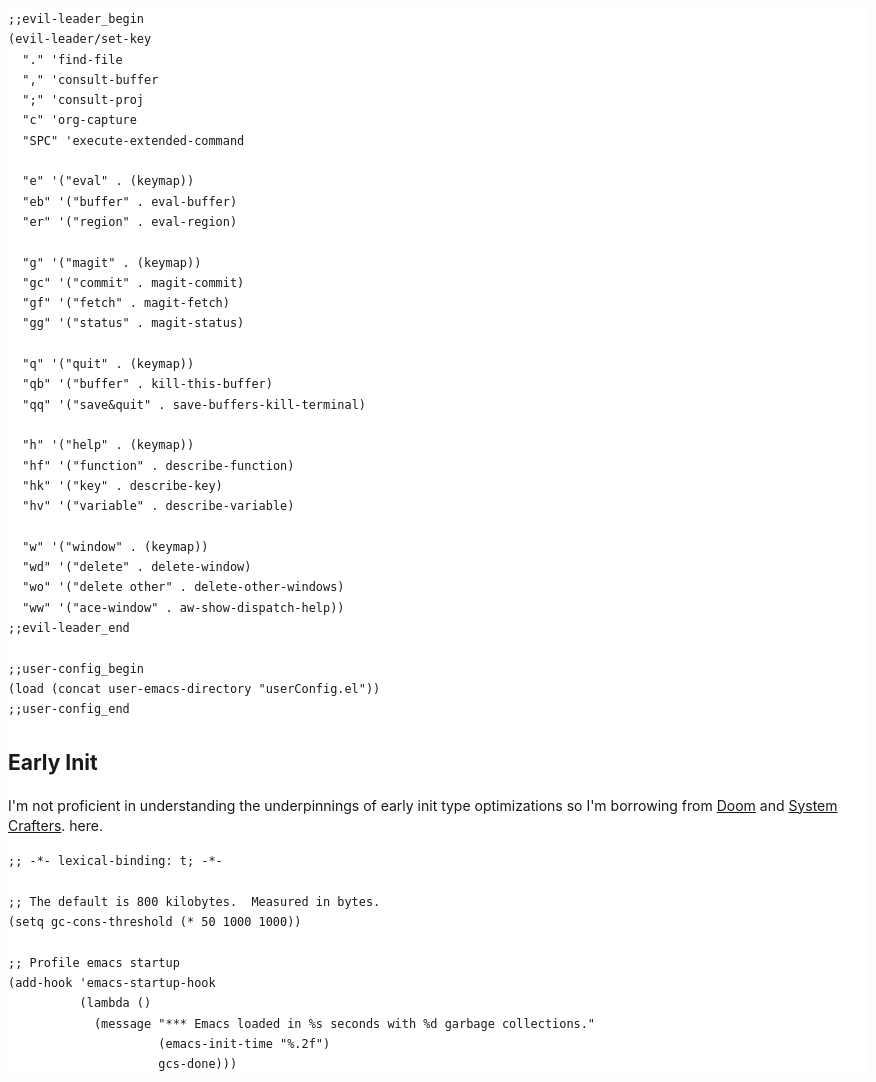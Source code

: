     ;;evil-leader_begin
    (evil-leader/set-key
      "." 'find-file
      "," 'consult-buffer
      ";" 'consult-proj
      "c" 'org-capture
      "SPC" 'execute-extended-command
    
      "e" '("eval" . (keymap))
      "eb" '("buffer" . eval-buffer)
      "er" '("region" . eval-region)
    
      "g" '("magit" . (keymap))
      "gc" '("commit" . magit-commit)
      "gf" '("fetch" . magit-fetch)
      "gg" '("status" . magit-status)
    
      "q" '("quit" . (keymap))  
      "qb" '("buffer" . kill-this-buffer)
      "qq" '("save&quit" . save-buffers-kill-terminal)
    
      "h" '("help" . (keymap))
      "hf" '("function" . describe-function)
      "hk" '("key" . describe-key)
      "hv" '("variable" . describe-variable)
    
      "w" '("window" . (keymap))
      "wd" '("delete" . delete-window)
      "wo" '("delete other" . delete-other-windows)
      "ww" '("ace-window" . aw-show-dispatch-help))
    ;;evil-leader_end
    
    ;;user-config_begin 
    (load (concat user-emacs-directory "userConfig.el"))
    ;;user-config_end 


<a id="Early-Init"></a>

## Early Init

I'm not proficient in understanding the underpinnings of early init type optimizations so I'm borrowing from [Doom](https://github.com/hlissner/doom-emacs/) and [System Crafters](https://systemcrafters.net). here.

    ;; -*- lexical-binding: t; -*-
    
    ;; The default is 800 kilobytes.  Measured in bytes.
    (setq gc-cons-threshold (* 50 1000 1000))
    
    ;; Profile emacs startup
    (add-hook 'emacs-startup-hook
              (lambda ()
                (message "*** Emacs loaded in %s seconds with %d garbage collections."
                         (emacs-init-time "%.2f")
                         gcs-done)))
    